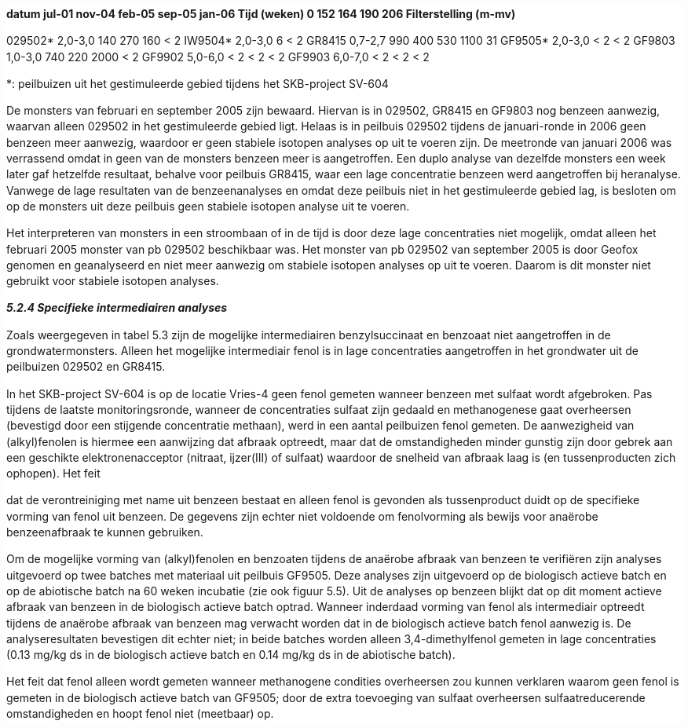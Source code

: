 **datum jul-01 nov-04 feb-05 sep-05 jan-06 Tijd (weken) 0 152 164 190 206 Filterstelling (m-mv)** 

029502* 2,0-3,0 140 270 160 < 2 IW9504* 2,0-3,0 6 < 2 GR8415 0,7-2,7 990 400 530 1100 31 GF9505* 2,0-3,0 < 2 < 2 GF9803 1,0-3,0 740 220 2000 < 2 GF9902 5,0-6,0 < 2 < 2 < 2 GF9903 6,0-7,0 < 2 < 2 < 2 

*: peilbuizen uit het gestimuleerde gebied tijdens het SKB-project SV-604 

De monsters van februari en september 2005 zijn bewaard. Hiervan is in 029502, GR8415 en GF9803 nog benzeen aanwezig, waarvan alleen 029502 in het gestimuleerde gebied ligt. Helaas is in peilbuis 029502 tijdens de januari-ronde in 2006 geen benzeen meer aanwezig, waardoor er geen stabiele isotopen analyses op uit te voeren zijn. De meetronde van januari 2006 was verrassend omdat in geen van de monsters benzeen meer is aangetroffen. Een duplo analyse van dezelfde monsters een week later gaf hetzelfde resultaat, behalve voor peilbuis GR8415, waar een lage concentratie benzeen werd aangetroffen bij heranalyse. Vanwege de lage resultaten van de benzeenanalyses en omdat deze peilbuis niet in het gestimuleerde gebied lag, is besloten om op de monsters uit deze peilbuis geen stabiele isotopen analyse uit te voeren. 

Het interpreteren van monsters in een stroombaan of in de tijd is door deze lage concentraties niet mogelijk, omdat alleen het februari 2005 monster van pb 029502 beschikbaar was. Het monster van pb 029502 van september 2005 is door Geofox genomen en geanalyseerd en niet meer aanwezig om stabiele isotopen analyses op uit te voeren. Daarom is dit monster niet gebruikt voor stabiele isotopen analyses. 

**_5.2.4 Specifieke intermediairen analyses_** 

Zoals weergegeven in tabel 5.3 zijn de mogelijke intermediairen benzylsuccinaat en benzoaat niet aangetroffen in de grondwatermonsters. Alleen het mogelijke intermediair fenol is in lage concentraties aangetroffen in het grondwater uit de peilbuizen 029502 en GR8415. 

In het SKB-project SV-604 is op de locatie Vries-4 geen fenol gemeten wanneer benzeen met sulfaat wordt afgebroken. Pas tijdens de laatste monitoringsronde, wanneer de concentraties sulfaat zijn gedaald en methanogenese gaat overheersen (bevestigd door een stijgende concentratie methaan), werd in een aantal peilbuizen fenol gemeten. De aanwezigheid van (alkyl)fenolen is hiermee een aanwijzing dat afbraak optreedt, maar dat de omstandigheden minder gunstig zijn door gebrek aan een geschikte elektronenacceptor (nitraat, ijzer(III) of sulfaat) waardoor de snelheid van afbraak laag is (en tussenproducten zich ophopen). Het feit 


dat de verontreiniging met name uit benzeen bestaat en alleen fenol is gevonden als tussenproduct duidt op de specifieke vorming van fenol uit benzeen. De gegevens zijn echter niet voldoende om fenolvorming als bewijs voor anaërobe benzeenafbraak te kunnen gebruiken. 

Om de mogelijke vorming van (alkyl)fenolen en benzoaten tijdens de anaërobe afbraak van benzeen te verifiëren zijn analyses uitgevoerd op twee batches met materiaal uit peilbuis GF9505. Deze analyses zijn uitgevoerd op de biologisch actieve batch en op de abiotische batch na 60 weken incubatie (zie ook figuur 5.5). Uit de analyses op benzeen blijkt dat op dit moment actieve afbraak van benzeen in de biologisch actieve batch optrad. Wanneer inderdaad vorming van fenol als intermediair optreedt tijdens de anaërobe afbraak van benzeen mag verwacht worden dat in de biologisch actieve batch fenol aanwezig is. De analyseresultaten bevestigen dit echter niet; in beide batches worden alleen 3,4-dimethylfenol gemeten in lage concentraties (0.13 mg/kg ds in de biologisch actieve batch en 0.14 mg/kg ds in de abiotische batch). 

Het feit dat fenol alleen wordt gemeten wanneer methanogene condities overheersen zou kunnen verklaren waarom geen fenol is gemeten in de biologisch actieve batch van GF9505; door de extra toevoeging van sulfaat overheersen sulfaatreducerende omstandigheden en hoopt fenol niet (meetbaar) op. 
